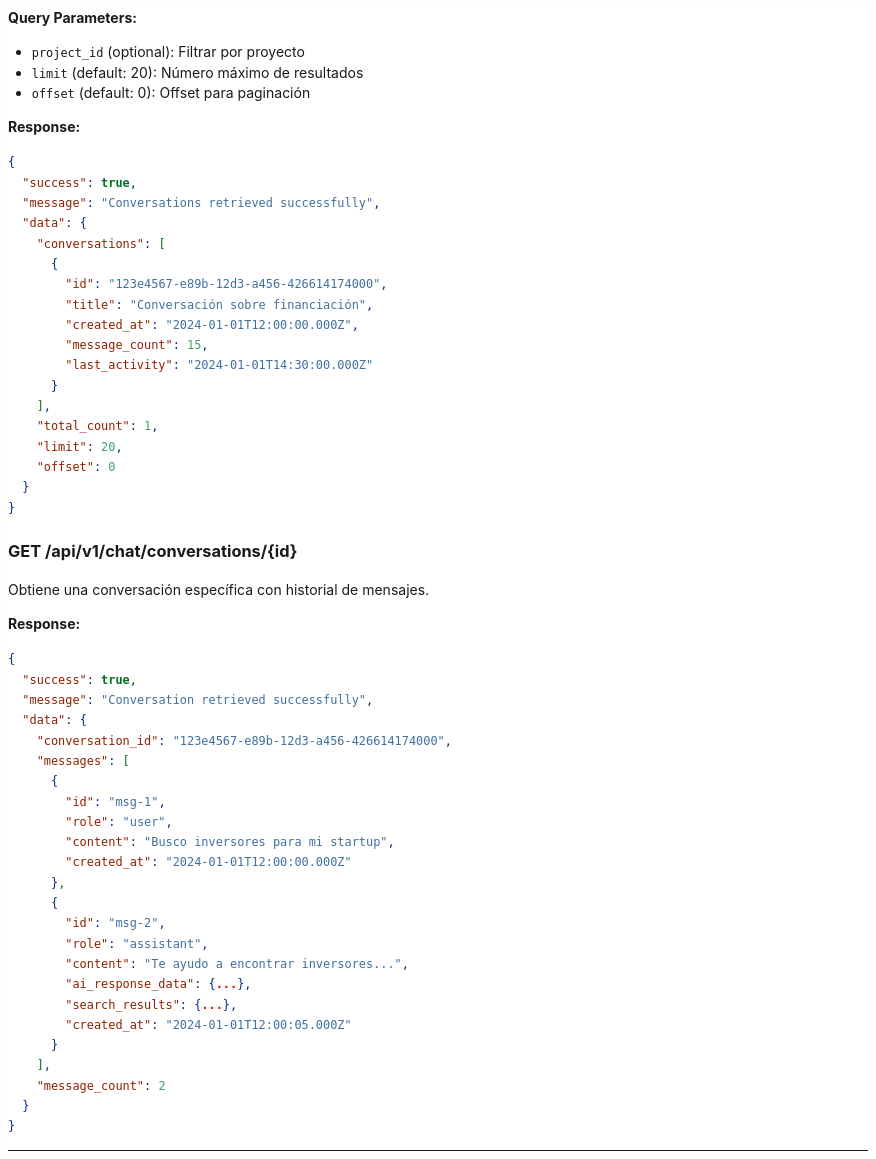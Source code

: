 **Query Parameters:**
- `project_id` (optional): Filtrar por proyecto
- `limit` (default: 20): Número máximo de resultados
- `offset` (default: 0): Offset para paginación

**Response:**
```json
{
  "success": true,
  "message": "Conversations retrieved successfully",
  "data": {
    "conversations": [
      {
        "id": "123e4567-e89b-12d3-a456-426614174000",
        "title": "Conversación sobre financiación",
        "created_at": "2024-01-01T12:00:00.000Z",
        "message_count": 15,
        "last_activity": "2024-01-01T14:30:00.000Z"
      }
    ],
    "total_count": 1,
    "limit": 20,
    "offset": 0
  }
}
```

### GET /api/v1/chat/conversations/{id}
Obtiene una conversación específica con historial de mensajes.

**Response:**
```json
{
  "success": true,
  "message": "Conversation retrieved successfully",
  "data": {
    "conversation_id": "123e4567-e89b-12d3-a456-426614174000",
    "messages": [
      {
        "id": "msg-1",
        "role": "user",
        "content": "Busco inversores para mi startup",
        "created_at": "2024-01-01T12:00:00.000Z"
      },
      {
        "id": "msg-2", 
        "role": "assistant",
        "content": "Te ayudo a encontrar inversores...",
        "ai_response_data": {...},
        "search_results": {...},
        "created_at": "2024-01-01T12:00:05.000Z"
      }
    ],
    "message_count": 2
  }
}
```

---